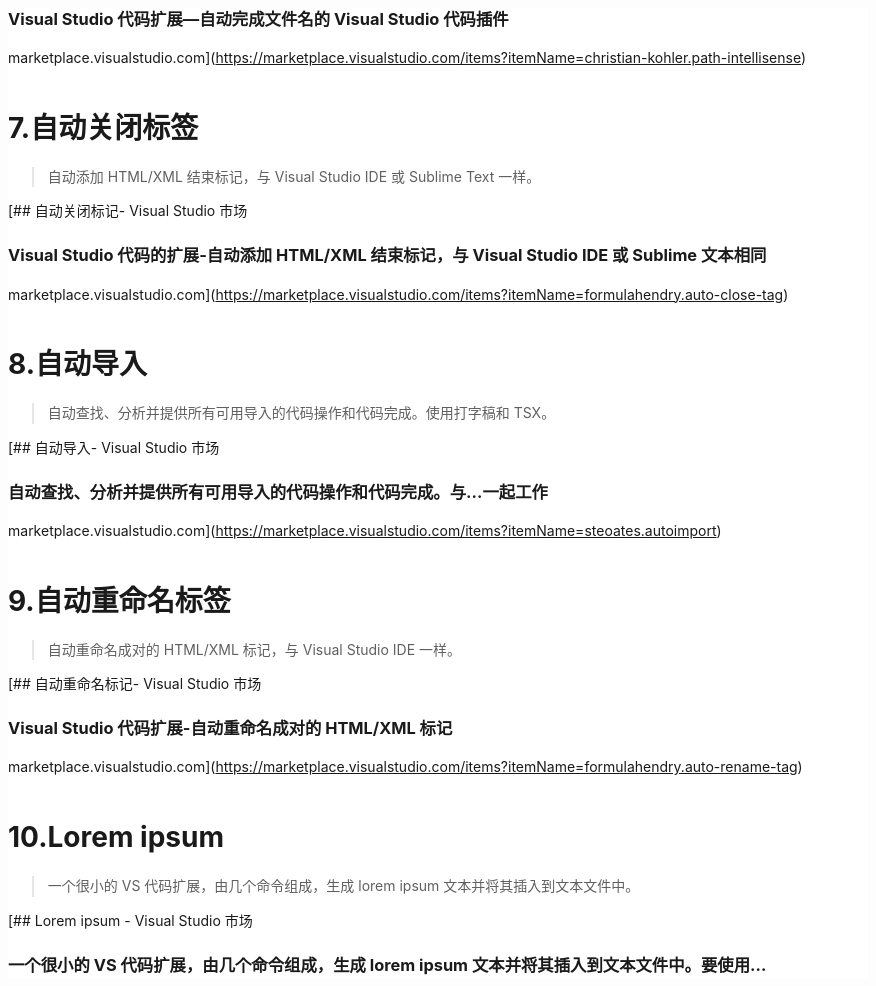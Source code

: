 ### Visual Studio 代码扩展—自动完成文件名的 Visual Studio 代码插件

marketplace.visualstudio.com](https://marketplace.visualstudio.com/items?itemName=christian-kohler.path-intellisense) 

# 7.自动关闭标签

> 自动添加 HTML/XML 结束标记，与 Visual Studio IDE 或 Sublime Text 一样。

[](https://marketplace.visualstudio.com/items?itemName=formulahendry.auto-close-tag) [## 自动关闭标记- Visual Studio 市场

### Visual Studio 代码的扩展-自动添加 HTML/XML 结束标记，与 Visual Studio IDE 或 Sublime 文本相同

marketplace.visualstudio.com](https://marketplace.visualstudio.com/items?itemName=formulahendry.auto-close-tag) 

# 8.自动导入

> 自动查找、分析并提供所有可用导入的代码操作和代码完成。使用打字稿和 TSX。

[](https://marketplace.visualstudio.com/items?itemName=steoates.autoimport) [## 自动导入- Visual Studio 市场

### 自动查找、分析并提供所有可用导入的代码操作和代码完成。与…一起工作

marketplace.visualstudio.com](https://marketplace.visualstudio.com/items?itemName=steoates.autoimport) 

# 9.自动重命名标签

> 自动重命名成对的 HTML/XML 标记，与 Visual Studio IDE 一样。

[](https://marketplace.visualstudio.com/items?itemName=formulahendry.auto-rename-tag) [## 自动重命名标记- Visual Studio 市场

### Visual Studio 代码扩展-自动重命名成对的 HTML/XML 标记

marketplace.visualstudio.com](https://marketplace.visualstudio.com/items?itemName=formulahendry.auto-rename-tag) 

# 10.Lorem ipsum

> 一个很小的 VS 代码扩展，由几个命令组成，生成 lorem ipsum 文本并将其插入到文本文件中。

[](https://marketplace.visualstudio.com/items?itemName=Tyriar.lorem-ipsum) [## Lorem ipsum - Visual Studio 市场

### 一个很小的 VS 代码扩展，由几个命令组成，生成 lorem ipsum 文本并将其插入到文本文件中。要使用…
